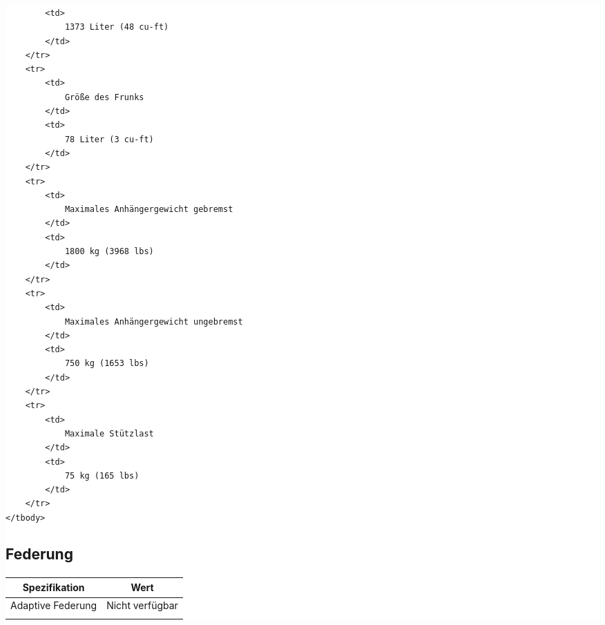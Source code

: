 			<td>
				1373 Liter (48 cu-ft)
			</td>
		</tr>
		<tr>
			<td>
				Größe des Frunks
			</td>
			<td>
				78 Liter (3 cu-ft)
			</td>
		</tr>
		<tr>
			<td>
				Maximales Anhängergewicht gebremst
			</td>
			<td>
				1800 kg (3968 lbs)
			</td>
		</tr>
		<tr>
			<td>
				Maximales Anhängergewicht ungebremst
			</td>
			<td>
				750 kg (1653 lbs)
			</td>
		</tr>
		<tr>
			<td>
				Maximale Stützlast
			</td>
			<td>
				75 kg (165 lbs)
			</td>
		</tr>
	</tbody>
</table>

## Federung

<table class="table table-striped border">
	<thead>
			<tr>
			<th>
				Spezifikation
			</th>
			<th>
				Wert
			</th>
			</tr>
	</thead>
	<tbody>
		<tr>
			<td>
				Adaptive Federung
			</td>
			<td>
				Nicht verfügbar
			</td>
		</tr>
		<tr>
			<td>